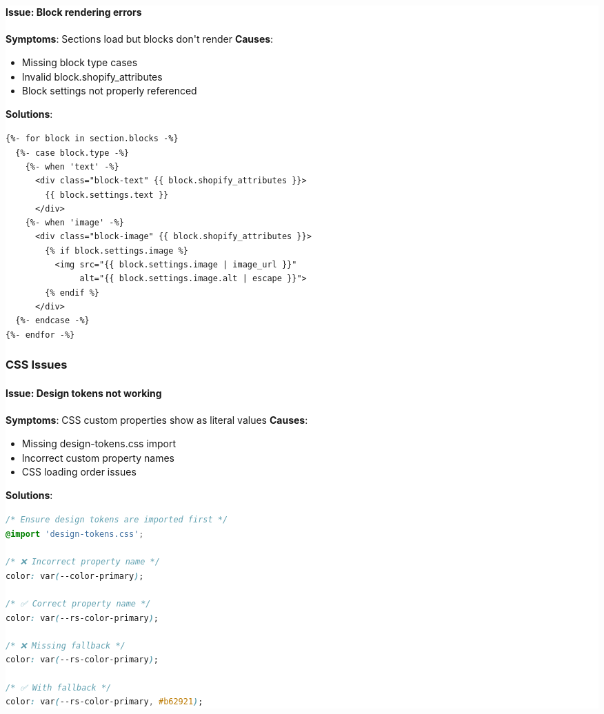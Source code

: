 #### Issue: Block rendering errors
**Symptoms**: Sections load but blocks don't render
**Causes**:
- Missing block type cases
- Invalid block.shopify_attributes
- Block settings not properly referenced

**Solutions**:
```liquid
{%- for block in section.blocks -%}
  {%- case block.type -%}
    {%- when 'text' -%}
      <div class="block-text" {{ block.shopify_attributes }}>
        {{ block.settings.text }}
      </div>
    {%- when 'image' -%}
      <div class="block-image" {{ block.shopify_attributes }}>
        {% if block.settings.image %}
          <img src="{{ block.settings.image | image_url }}" 
               alt="{{ block.settings.image.alt | escape }}">
        {% endif %}
      </div>
  {%- endcase -%}
{%- endfor -%}
```

### CSS Issues

#### Issue: Design tokens not working
**Symptoms**: CSS custom properties show as literal values
**Causes**:
- Missing design-tokens.css import
- Incorrect custom property names
- CSS loading order issues

**Solutions**:
```css
/* Ensure design tokens are imported first */
@import 'design-tokens.css';

/* ❌ Incorrect property name */
color: var(--color-primary);

/* ✅ Correct property name */
color: var(--rs-color-primary);

/* ❌ Missing fallback */
color: var(--rs-color-primary);

/* ✅ With fallback */
color: var(--rs-color-primary, #b62921);
```
